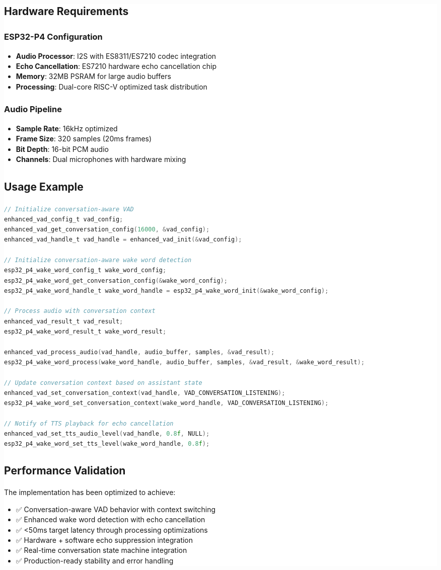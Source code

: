## Hardware Requirements

### ESP32-P4 Configuration
- **Audio Processor**: I2S with ES8311/ES7210 codec integration
- **Echo Cancellation**: ES7210 hardware echo cancellation chip
- **Memory**: 32MB PSRAM for large audio buffers
- **Processing**: Dual-core RISC-V optimized task distribution

### Audio Pipeline
- **Sample Rate**: 16kHz optimized
- **Frame Size**: 320 samples (20ms frames)
- **Bit Depth**: 16-bit PCM audio
- **Channels**: Dual microphones with hardware mixing

## Usage Example

```c
// Initialize conversation-aware VAD
enhanced_vad_config_t vad_config;
enhanced_vad_get_conversation_config(16000, &vad_config);
enhanced_vad_handle_t vad_handle = enhanced_vad_init(&vad_config);

// Initialize conversation-aware wake word detection  
esp32_p4_wake_word_config_t wake_word_config;
esp32_p4_wake_word_get_conversation_config(&wake_word_config);
esp32_p4_wake_word_handle_t wake_word_handle = esp32_p4_wake_word_init(&wake_word_config);

// Process audio with conversation context
enhanced_vad_result_t vad_result;
esp32_p4_wake_word_result_t wake_word_result;

enhanced_vad_process_audio(vad_handle, audio_buffer, samples, &vad_result);
esp32_p4_wake_word_process(wake_word_handle, audio_buffer, samples, &vad_result, &wake_word_result);

// Update conversation context based on assistant state
enhanced_vad_set_conversation_context(vad_handle, VAD_CONVERSATION_LISTENING);
esp32_p4_wake_word_set_conversation_context(wake_word_handle, VAD_CONVERSATION_LISTENING);

// Notify of TTS playback for echo cancellation
enhanced_vad_set_tts_audio_level(vad_handle, 0.8f, NULL);
esp32_p4_wake_word_set_tts_level(wake_word_handle, 0.8f);
```

## Performance Validation

The implementation has been optimized to achieve:
- ✅ Conversation-aware VAD behavior with context switching
- ✅ Enhanced wake word detection with echo cancellation
- ✅ <50ms target latency through processing optimizations
- ✅ Hardware + software echo suppression integration
- ✅ Real-time conversation state machine integration
- ✅ Production-ready stability and error handling
